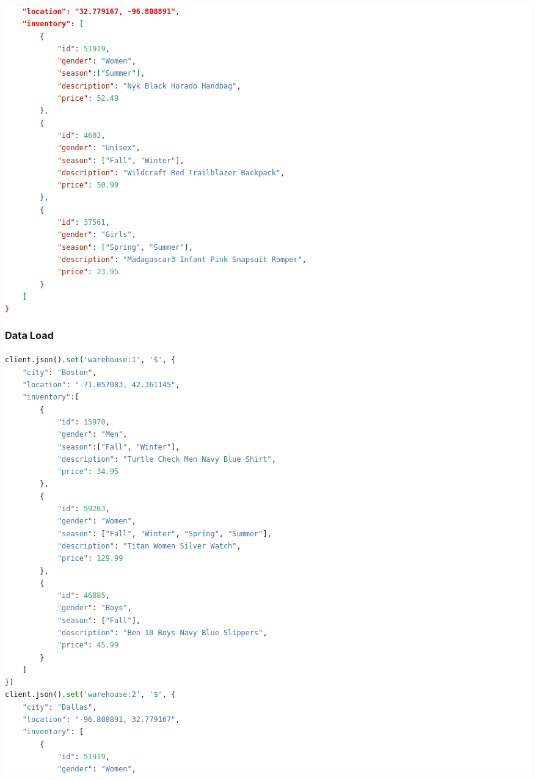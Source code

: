 ```json
    "location": "32.779167, -96.808891",
    "inventory": [
        {   
            "id": 51919,
            "gender": "Women",
            "season":["Summer"],
            "description": "Nyk Black Horado Handbag",
            "price": 52.49
        },
        {
            "id": 4602,
            "gender": "Unisex",
            "season": ["Fall", "Winter"],
            "description": "Wildcraft Red Trailblazer Backpack",
            "price": 50.99
        },
        {
            "id": 37561,
            "gender": "Girls",
            "season": ["Spring", "Summer"],
            "description": "Madagascar3 Infant Pink Snapsuit Romper",
            "price": 23.95
        }
    ]
}
```

### Data Load  <a name="advs_dataload">
```python
client.json().set('warehouse:1', '$', {
    "city": "Boston",
    "location": "-71.057083, 42.361145",
    "inventory":[
        {
            "id": 15970,
            "gender": "Men",
            "season":["Fall", "Winter"],
            "description": "Turtle Check Men Navy Blue Shirt",
            "price": 34.95
        },
        {
            "id": 59263,
            "gender": "Women",
            "season": ["Fall", "Winter", "Spring", "Summer"],
            "description": "Titan Women Silver Watch",
            "price": 129.99
        },
        {
            "id": 46885,
            "gender": "Boys",
            "season": ["Fall"],
            "description": "Ben 10 Boys Navy Blue Slippers",
            "price": 45.99
        }
    ]
})
client.json().set('warehouse:2', '$', {
    "city": "Dallas",
    "location": "-96.808891, 32.779167",
    "inventory": [
        {
            "id": 51919,
            "gender": "Women",
```